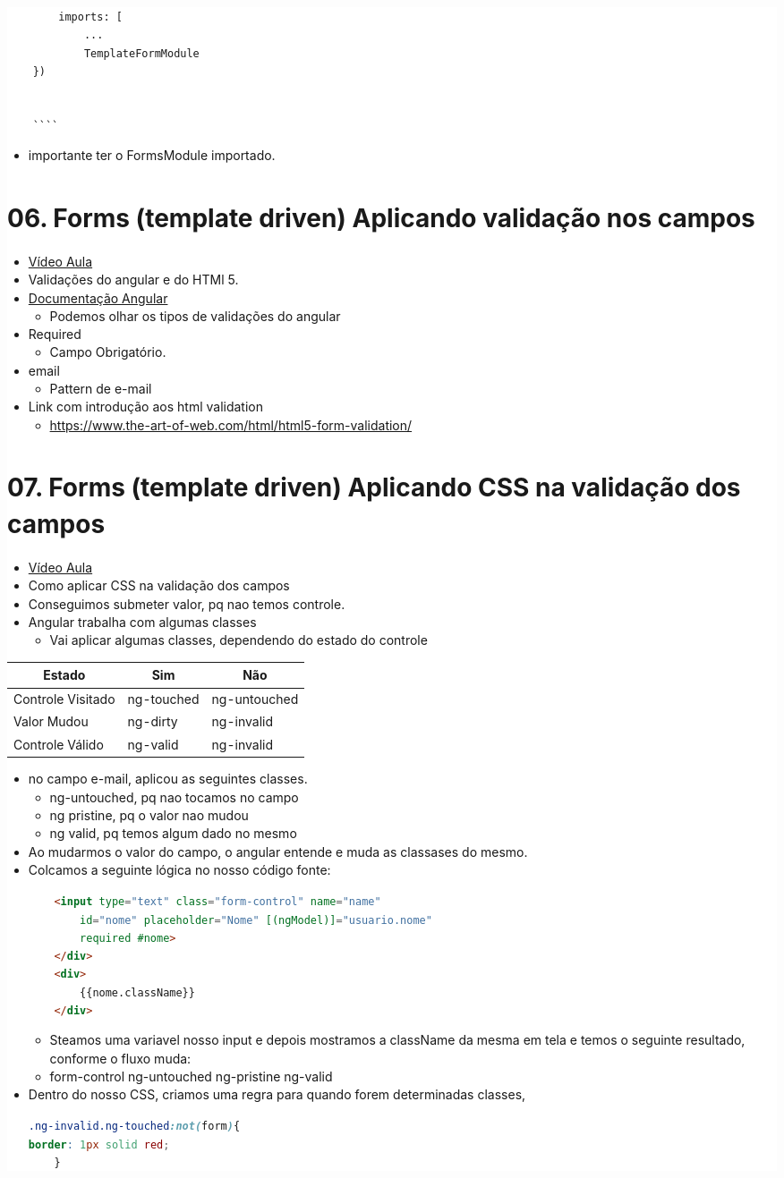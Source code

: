 			imports: [
    			...
    			TemplateFormModule
		})
			  
			
		````
- importante ter o FormsModule importado.

# 06. Forms (template driven) Aplicando validação nos campos

- [Vídeo Aula](https://youtu.be/9mSl652fDPs)
- Validações do angular e do HTMl 5.
- [Documentação Angular](https://angular.io/)
	- Podemos olhar os tipos de validações do angular
- Required
	- Campo Obrigatório.
- email
	- Pattern de e-mail
- Link com introdução aos html validation
	- https://www.the-art-of-web.com/html/html5-form-validation/


# 07. Forms (template driven) Aplicando CSS na validação dos campos

- [Vídeo Aula](https://youtu.be/9lmUpszp9Vo)
- Como aplicar CSS na validação dos campos
- Conseguimos submeter valor, pq nao temos controle.
- Angular trabalha com algumas classes
	- Vai aplicar algumas classes, dependendo do estado do controle

| Estado           | Sim         | Não           |
|------------------|-------------|---------------|
| Controle Visitado| ng-touched  | ng-untouched  |
| Valor Mudou      | ng-dirty    | ng-invalid    |
| Controle Válido  | ng-valid    | ng-invalid    |

- no campo e-mail, aplicou as seguintes classes.
	- ng-untouched, pq nao tocamos no campo
	- ng pristine, pq o valor nao mudou
	- ng valid, pq temos algum dado no mesmo
- Ao mudarmos o valor do campo, o angular entende e muda as classases do mesmo.
- Colcamos a seguinte lógica no nosso código fonte:
	````html
		<input type="text" class="form-control" name="name" 
            id="nome" placeholder="Nome" [(ngModel)]="usuario.nome" 
            required #nome>
        </div>
        <div>
            {{nome.className}}
        </div>
	````
	- Steamos uma variavel nosso input e depois mostramos a className da mesma em tela e temos o seguinte resultado, conforme o fluxo muda:
	- form-control ng-untouched ng-pristine ng-valid
- Dentro do nosso CSS, criamos uma regra para quando forem determinadas classes, 
	```css
	.ng-invalid.ng-touched:not(form){
    border: 1px solid red;
		}	